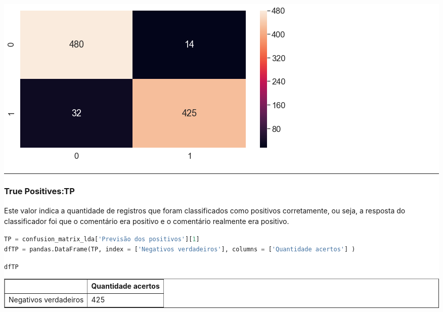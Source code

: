 
![png](output_55_0.png)


---

### True Positives:TP
Este valor indica a quantidade de registros que foram classificados como positivos corretamente, ou seja, a resposta do classificador foi que o comentário era positivo e o comentário realmente era positivo.


```python
TP = confusion_matrix_lda['Previsão dos positivos'][1]
dfTP = pandas.DataFrame(TP, index = ['Negativos verdadeiros'], columns = ['Quantidade acertos'] )
```


```python
dfTP
```




<div>
<style scoped>
    .dataframe tbody tr th:only-of-type {
        vertical-align: middle;
    }

    .dataframe tbody tr th {
        vertical-align: top;
    }

    .dataframe thead th {
        text-align: right;
    }
</style>
<table border="1" class="dataframe">
  <thead>
    <tr style="text-align: right;">
      <th></th>
      <th>Quantidade acertos</th>
    </tr>
  </thead>
  <tbody>
    <tr>
      <td>Negativos verdadeiros</td>
      <td>425</td>
    </tr>
  </tbody>
</table>